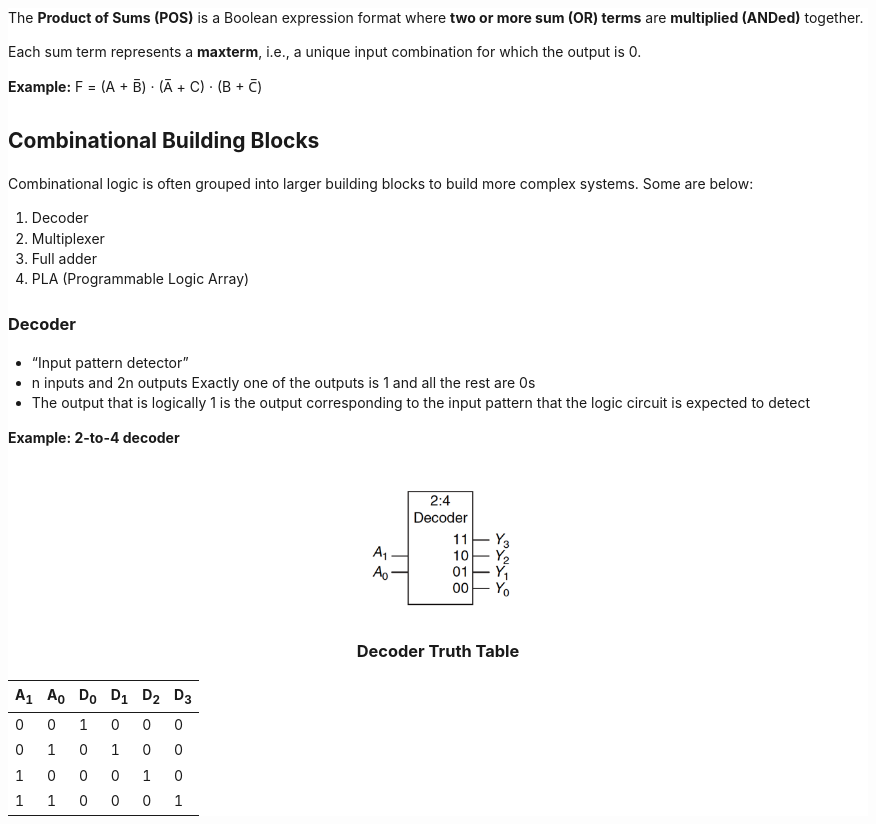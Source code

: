 The **Product of Sums (POS)** is a Boolean expression format where **two or more sum (OR) terms** are **multiplied (ANDed)** together.

Each sum term represents a **maxterm**, i.e., a unique input combination for which the output is 0.

**Example:**
F = (A + B̅) · (A̅ + C) · (B + C̅)

## Combinational Building Blocks
Combinational logic is often grouped into larger building blocks to build more complex systems. Some are below:
1. Decoder
2. Multiplexer
3. Full adder
4. PLA (Programmable Logic Array)

### Decoder 
- “Input pattern detector”
- n inputs and 2n outputs
Exactly one of the outputs is 1 and all the rest are 0s
- The output that is logically 1 is the output corresponding to the input pattern that the logic circuit is expected to detect

**Example: 2-to-4 decoder**
<p align="center">
  <img src="png/Capture7.PNG" width="200" height="150">
</p>
<div align="center">

###  Decoder Truth Table
| A<sub>1</sub> | A<sub>0</sub> | D<sub>0</sub> | D<sub>1</sub> | D<sub>2</sub> |     D<sub>3</sub> |
| ------------- | ------------- | ------------- | ------------- | ------------- | ------------- |
| 0             | 0             | 1             | 0             | 0             | 0             |
| 0             | 1             | 0             | 1             | 0             | 0             |
| 1             | 0             | 0             | 0             | 1             | 0             |
| 1             | 1             | 0             | 0             | 0             | 1             |
</div>
